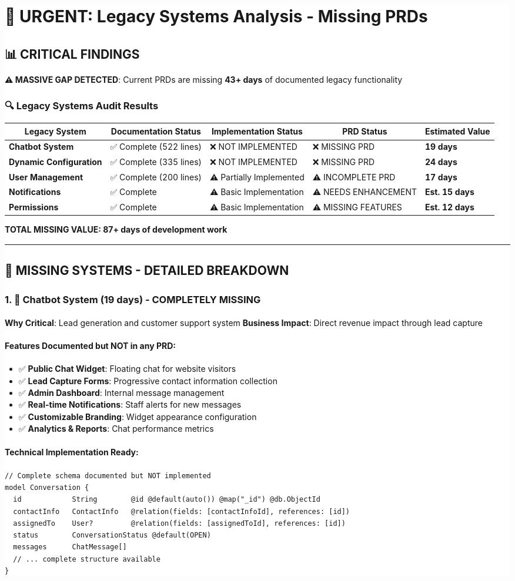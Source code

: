# 🚨 URGENT: Legacy Systems Analysis - Missing PRDs

## 📊 **CRITICAL FINDINGS**

**⚠️ MASSIVE GAP DETECTED**: Current PRDs are missing **43+ days** of documented legacy functionality

### **🔍 Legacy Systems Audit Results**

| Legacy System             | Documentation Status    | Implementation Status    | PRD Status           | Estimated Value  |
| ------------------------- | ----------------------- | ------------------------ | -------------------- | ---------------- |
| **Chatbot System**        | ✅ Complete (522 lines) | ❌ NOT IMPLEMENTED       | ❌ MISSING PRD       | **19 days**      |
| **Dynamic Configuration** | ✅ Complete (335 lines) | ❌ NOT IMPLEMENTED       | ❌ MISSING PRD       | **24 days**      |
| **User Management**       | ✅ Complete (200 lines) | ⚠️ Partially Implemented | ⚠️ INCOMPLETE PRD    | **17 days**      |
| **Notifications**         | ✅ Complete             | ⚠️ Basic Implementation  | ⚠️ NEEDS ENHANCEMENT | **Est. 15 days** |
| **Permissions**           | ✅ Complete             | ⚠️ Basic Implementation  | ⚠️ MISSING FEATURES  | **Est. 12 days** |

**TOTAL MISSING VALUE: 87+ days of development work**

---

## 🎯 **MISSING SYSTEMS - DETAILED BREAKDOWN**

### **1. 💬 Chatbot System (19 days) - COMPLETELY MISSING**

**Why Critical**: Lead generation and customer support system
**Business Impact**: Direct revenue impact through lead capture

#### **Features Documented but NOT in any PRD:**

- ✅ **Public Chat Widget**: Floating chat for website visitors
- ✅ **Lead Capture Forms**: Progressive contact information collection
- ✅ **Admin Dashboard**: Internal message management
- ✅ **Real-time Notifications**: Staff alerts for new messages
- ✅ **Customizable Branding**: Widget appearance configuration
- ✅ **Analytics & Reports**: Chat performance metrics

#### **Technical Implementation Ready:**

```prisma
// Complete schema documented but NOT implemented
model Conversation {
  id            String        @id @default(auto()) @map("_id") @db.ObjectId
  contactInfo   ContactInfo   @relation(fields: [contactInfoId], references: [id])
  assignedTo    User?         @relation(fields: [assignedToId], references: [id])
  status        ConversationStatus @default(OPEN)
  messages      ChatMessage[]
  // ... complete structure available
}
```
